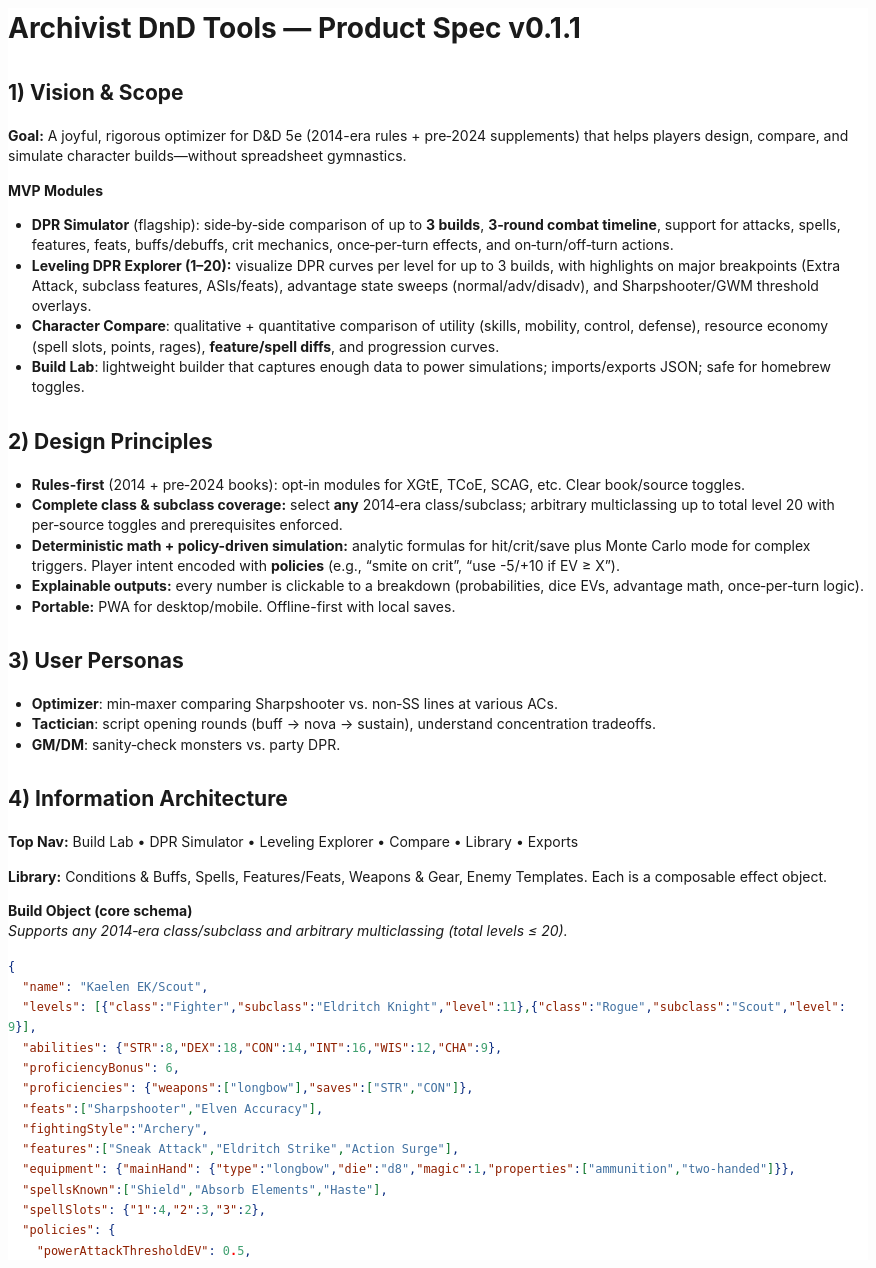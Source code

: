 # Archivist DnD Tools — Product Spec v0.1.1

## 1) Vision & Scope
**Goal:** A joyful, rigorous optimizer for D&D 5e (2014-era rules + pre‑2024 supplements) that helps players design, compare, and simulate character builds—without spreadsheet gymnastics.

**MVP Modules**
- **DPR Simulator** (flagship): side‑by‑side comparison of up to **3 builds**, **3‑round combat timeline**, support for attacks, spells, features, feats, buffs/debuffs, crit mechanics, once‑per‑turn effects, and on‑turn/off‑turn actions.
- **Leveling DPR Explorer (1–20):** visualize DPR curves per level for up to 3 builds, with highlights on major breakpoints (Extra Attack, subclass features, ASIs/feats), advantage state sweeps (normal/adv/disadv), and Sharpshooter/GWM threshold overlays.
- **Character Compare**: qualitative + quantitative comparison of utility (skills, mobility, control, defense), resource economy (spell slots, points, rages), **feature/spell diffs**, and progression curves.
- **Build Lab**: lightweight builder that captures enough data to power simulations; imports/exports JSON; safe for homebrew toggles.

## 2) Design Principles
- **Rules-first** (2014 + pre‑2024 books): opt‑in modules for XGtE, TCoE, SCAG, etc. Clear book/source toggles.
- **Complete class & subclass coverage:** select **any** 2014‑era class/subclass; arbitrary multiclassing up to total level 20 with per‑source toggles and prerequisites enforced.
- **Deterministic math + policy-driven simulation:** analytic formulas for hit/crit/save plus Monte Carlo mode for complex triggers. Player intent encoded with **policies** (e.g., “smite on crit”, “use -5/+10 if EV ≥ X”).
- **Explainable outputs:** every number is clickable to a breakdown (probabilities, dice EVs, advantage math, once‑per‑turn logic).
- **Portable:** PWA for desktop/mobile. Offline-first with local saves.

## 3) User Personas
- **Optimizer**: min‑maxer comparing Sharpshooter vs. non‑SS lines at various ACs.
- **Tactician**: script opening rounds (buff → nova → sustain), understand concentration tradeoffs.
- **GM/DM**: sanity‑check monsters vs. party DPR.

## 4) Information Architecture
**Top Nav:** Build Lab • DPR Simulator • Leveling Explorer • Compare • Library • Exports

**Library:** Conditions & Buffs, Spells, Features/Feats, Weapons & Gear, Enemy Templates. Each is a composable effect object.

**Build Object (core schema)**  
*Supports any 2014‑era class/subclass and arbitrary multiclassing (total levels ≤ 20).* 
```json
{
  "name": "Kaelen EK/Scout",
  "levels": [{"class":"Fighter","subclass":"Eldritch Knight","level":11},{"class":"Rogue","subclass":"Scout","level":9}],
  "abilities": {"STR":8,"DEX":18,"CON":14,"INT":16,"WIS":12,"CHA":9},
  "proficiencyBonus": 6,
  "proficiencies": {"weapons":["longbow"],"saves":["STR","CON"]},
  "feats":["Sharpshooter","Elven Accuracy"],
  "fightingStyle":"Archery",
  "features":["Sneak Attack","Eldritch Strike","Action Surge"],
  "equipment": {"mainHand": {"type":"longbow","die":"d8","magic":1,"properties":["ammunition","two-handed"]}},
  "spellsKnown":["Shield","Absorb Elements","Haste"],
  "spellSlots": {"1":4,"2":3,"3":2},
  "policies": {
    "powerAttackThresholdEV": 0.5,
```